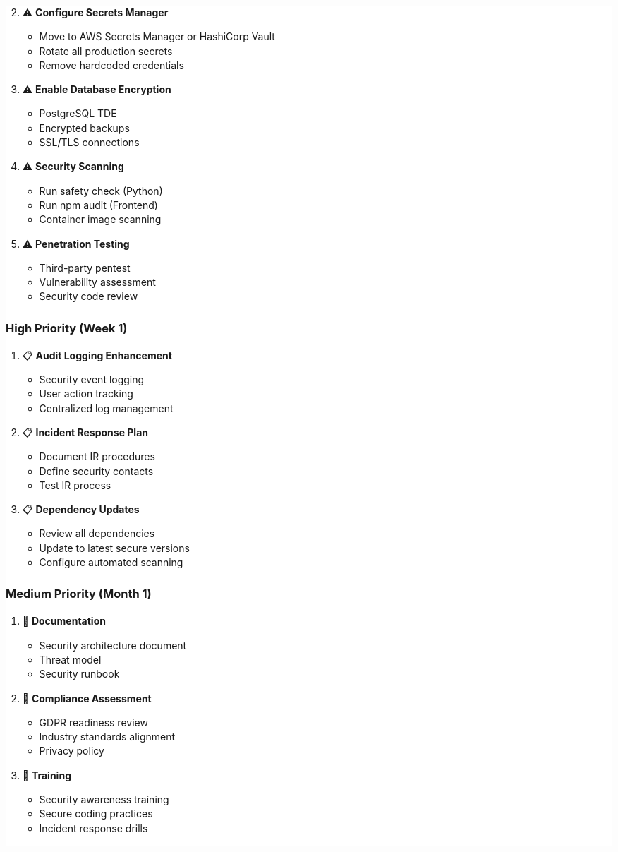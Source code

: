 2. ⚠️ **Configure Secrets Manager**
   - Move to AWS Secrets Manager or HashiCorp Vault
   - Rotate all production secrets
   - Remove hardcoded credentials

3. ⚠️ **Enable Database Encryption**
   - PostgreSQL TDE
   - Encrypted backups
   - SSL/TLS connections

4. ⚠️ **Security Scanning**
   - Run safety check (Python)
   - Run npm audit (Frontend)
   - Container image scanning

5. ⚠️ **Penetration Testing**
   - Third-party pentest
   - Vulnerability assessment
   - Security code review

### High Priority (Week 1)

1. 📋 **Audit Logging Enhancement**
   - Security event logging
   - User action tracking
   - Centralized log management

2. 📋 **Incident Response Plan**
   - Document IR procedures
   - Define security contacts
   - Test IR process

3. 📋 **Dependency Updates**
   - Review all dependencies
   - Update to latest secure versions
   - Configure automated scanning

### Medium Priority (Month 1)

1. 📝 **Documentation**
   - Security architecture document
   - Threat model
   - Security runbook

2. 📝 **Compliance Assessment**
   - GDPR readiness review
   - Industry standards alignment
   - Privacy policy

3. 📝 **Training**
   - Security awareness training
   - Secure coding practices
   - Incident response drills

---
